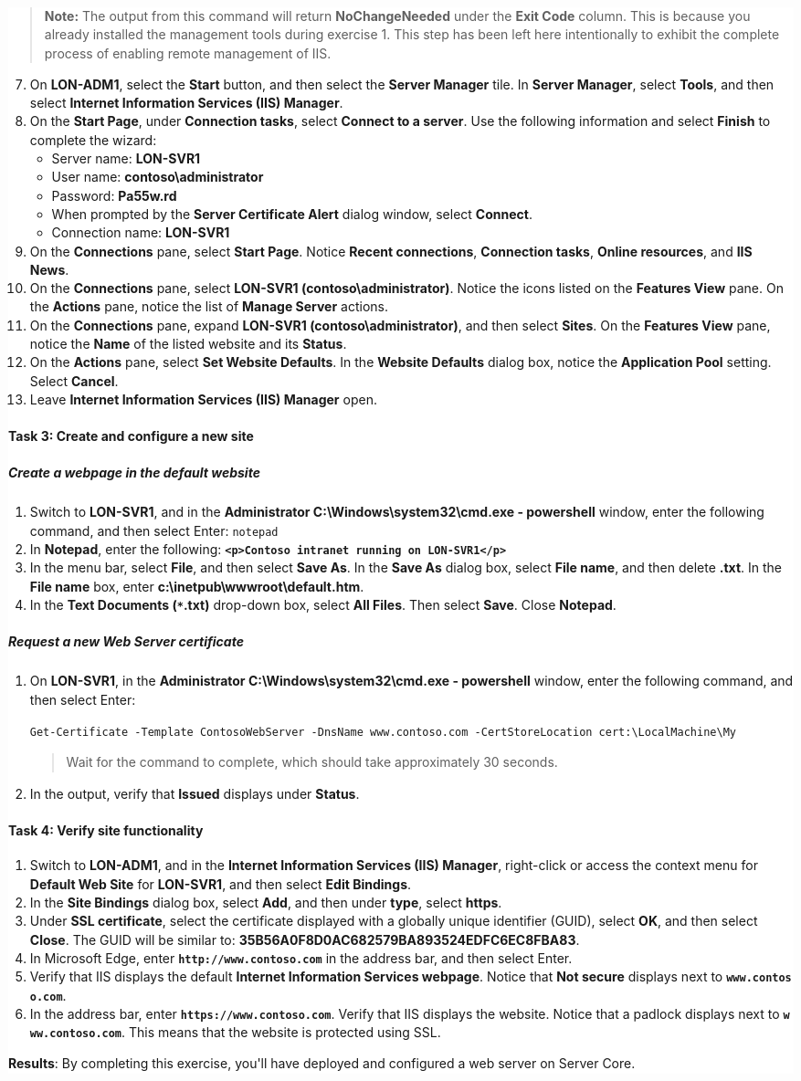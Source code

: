 > **Note:** The output from this command will return **NoChangeNeeded** under the **Exit Code** column. This is because you already installed the management tools during exercise 1. This step has been left here intentionally to exhibit the complete process of enabling remote management of IIS.

7. On **LON-ADM1**, select the **Start** button, and then select the **Server Manager** tile. In **Server Manager**, select **Tools**, and then select **Internet Information Services (IIS) Manager**.
8. On the **Start Page**, under **Connection tasks**, select **Connect to a server**. Use the following information and select **Finish** to complete the wizard:
    - Server name: **LON-SVR1**
    - User name: **contoso\administrator**
    - Password: **Pa55w.rd**
    - When prompted by the **Server Certificate Alert** dialog window, select **Connect**.
    - Connection name: **LON-SVR1**
9. On the **Connections** pane, select **Start Page**. Notice **Recent connections**, **Connection tasks**, **Online resources**, and **IIS News**.
10. On the **Connections** pane, select **LON-SVR1 (contoso\administrator)**. Notice the icons listed on the **Features View** pane. On the **Actions** pane, notice the list of **Manage Server** actions.
11. On the **Connections** pane, expand **LON-SVR1 (contoso\administrator)**, and then select **Sites**. On the **Features View** pane, notice the **Name** of the listed website and its **Status**.
12. On the **Actions** pane, select **Set Website Defaults**. In the **Website Defaults** dialog box, notice the **Application Pool** setting. Select **Cancel**.
13. Leave **Internet Information Services (IIS) Manager** open. 

#### Task 3: Create and configure a new site

##### Create a webpage in the default website

1. Switch to **LON-SVR1**, and in the **Administrator C:\Windows\system32\cmd.exe - powershell** window, enter the following command, and then select Enter: `notepad`
2. In **Notepad**, enter the following: **```<p>Contoso intranet running on LON-SVR1</p>```**
3. In the menu bar, select **File**, and then select **Save As**. In the **Save As** dialog box, select **File name**, and then delete **.txt**. In the **File name** box, enter **c:\inetpub\wwwroot\default.htm**. 
4. In the **Text Documents (``*``.txt)** drop-down box, select **All Files**. Then select **Save**. Close **Notepad**.

##### Request a new Web Server certificate

1. On **LON-SVR1**, in the **Administrator C:\Windows\system32\cmd.exe - powershell** window, enter the following command, and then select Enter:

   `Get-Certificate -Template ContosoWebServer -DnsName www.contoso.com -CertStoreLocation cert:\LocalMachine\My`

   > Wait for the command to complete, which should take approximately 30 seconds.

2. In the output, verify that **Issued** displays under **Status**.

#### Task 4: Verify site functionality

1. Switch to **LON-ADM1**, and in the **Internet Information Services (IIS) Manager**, right-click or access the context menu for **Default Web Site** for **LON-SVR1**, and then select **Edit Bindings**.
2. In the **Site Bindings** dialog box, select **Add**, and then under **type**, select **https**.
3. Under **SSL certificate**, select the certificate displayed with a globally unique identifier (GUID), select **OK**, and then select **Close**. The GUID will be similar to: **35B56A0F8D0AC682579BA893524EDFC6EC8FBA83**.
4. In Microsoft Edge, enter **```http://www.contoso.com```** in the address bar, and then select Enter.
2. Verify that IIS displays the default **Internet Information Services webpage**. Notice that **Not secure** displays next to **```www.contoso.com```**.
5. In the address bar, enter **```https://www.contoso.com```**. Verify that IIS displays the website. Notice that a padlock displays next to **```www.contoso.com```**. This means that the website is protected using SSL.

**Results**: By completing this exercise, you'll have deployed and configured a web server on Server Core.
